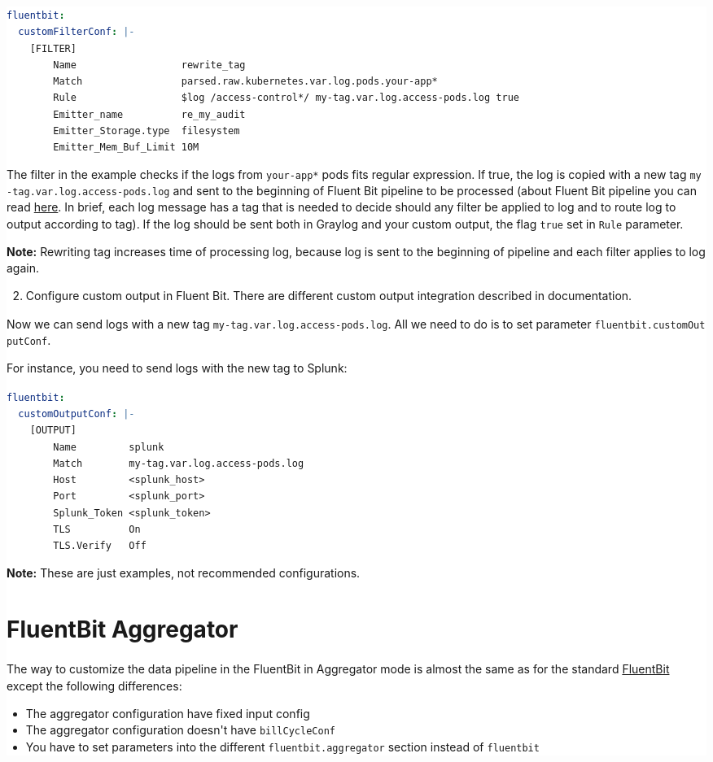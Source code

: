    ```yaml
   fluentbit:
     customFilterConf: |-
       [FILTER]
           Name                  rewrite_tag
           Match                 parsed.raw.kubernetes.var.log.pods.your-app*
           Rule                  $log /access-control*/ my-tag.var.log.access-pods.log true
           Emitter_name          re_my_audit
           Emitter_Storage.type  filesystem
           Emitter_Mem_Buf_Limit 10M
   ```

   The filter in the example checks if the logs from `your-app*` pods fits regular expression. If true, the log is
   copied with a new tag `my-tag.var.log.access-pods.log` and sent to the beginning of Fluent Bit pipeline to be
   processed (about Fluent Bit pipeline you can read
   [here](https://docs.fluentbit.io/manual/concepts/data-pipeline/router). In brief, each log message has a tag that is
   needed to decide should any filter be applied to log and to route log to output according to tag). If the log should
   be sent both in Graylog and your custom output, the flag `true` set in `Rule` parameter.

   **Note:** Rewriting tag increases time of processing log, because log is sent to the beginning of pipeline and each
   filter applies to log again.

2. Configure custom output in Fluent Bit. There are different custom output integration described in documentation.

  Now we can send logs with a new tag `my-tag.var.log.access-pods.log`. All we need to do is to set parameter
  `fluentbit.customOutputConf`.

  For instance, you need to send logs with the new tag to Splunk:

  ```yaml
  fluentbit:
    customOutputConf: |-
      [OUTPUT]
          Name         splunk
          Match        my-tag.var.log.access-pods.log
          Host         <splunk_host>
          Port         <splunk_port>
          Splunk_Token <splunk_token>
          TLS          On
          TLS.Verify   Off
  ```

  **Note:** These are just examples, not recommended configurations.

# FluentBit Aggregator

The way to customize the data pipeline in the FluentBit in Aggregator mode is almost the same as for
the standard [FluentBit](#fluentbit) except the following differences:

* The aggregator configuration have fixed input config
* The aggregator configuration doesn't have `billCycleConf`
* You have to set parameters into the different `fluentbit.aggregator` section instead of `fluentbit`
